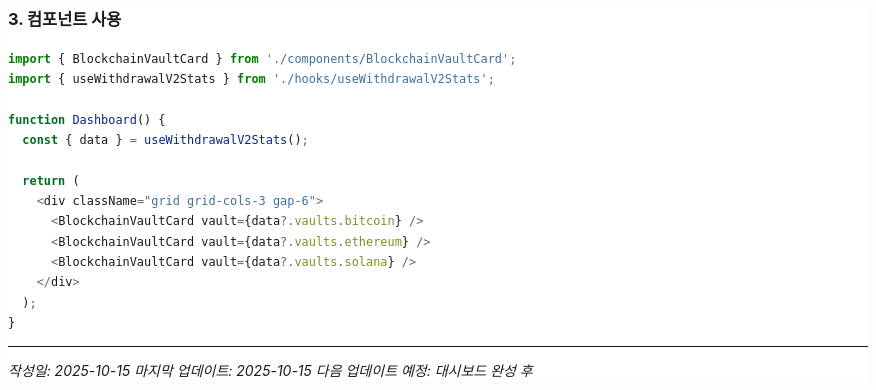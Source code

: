 ### 3. 컴포넌트 사용
```typescript
import { BlockchainVaultCard } from './components/BlockchainVaultCard';
import { useWithdrawalV2Stats } from './hooks/useWithdrawalV2Stats';

function Dashboard() {
  const { data } = useWithdrawalV2Stats();

  return (
    <div className="grid grid-cols-3 gap-6">
      <BlockchainVaultCard vault={data?.vaults.bitcoin} />
      <BlockchainVaultCard vault={data?.vaults.ethereum} />
      <BlockchainVaultCard vault={data?.vaults.solana} />
    </div>
  );
}
```

---

_작성일: 2025-10-15_
_마지막 업데이트: 2025-10-15_
_다음 업데이트 예정: 대시보드 완성 후_
